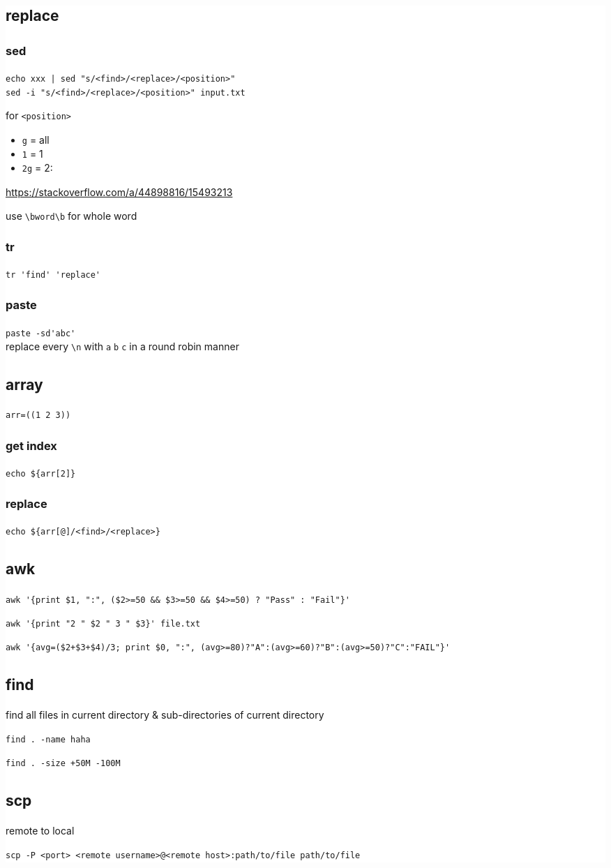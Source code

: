 ## replace
### sed
`echo xxx | sed "s/<find>/<replace>/<position>"`  
`sed -i "s/<find>/<replace>/<position>" input.txt`   

for `<position>`
- `g` = all
- `1` = 1
- `2g` = 2:

<https://stackoverflow.com/a/44898816/15493213>

use `\bword\b` for whole word

### tr
`tr 'find' 'replace'`

### paste
`paste -sd'abc'`  
replace every `\n` with `a` `b` `c` in a round robin manner

## array
`arr=((1 2 3))`

### get index
`echo ${arr[2]}`

### replace
`echo ${arr[@]/<find>/<replace>}`

## awk
`awk '{print $1, ":", ($2>=50 && $3>=50 && $4>=50) ? "Pass" : "Fail"}'`

`awk '{print "2 " $2 " 3 " $3}' file.txt`  

`awk '{avg=($2+$3+$4)/3; print $0, ":", (avg>=80)?"A":(avg>=60)?"B":(avg>=50)?"C":"FAIL"}'`

## find
find all files in current directory & sub-directories of current directory

`find . -name haha`  

`find . -size +50M -100M`  

## scp
remote to local  
```
scp -P <port> <remote username>@<remote host>:path/to/file path/to/file
```
